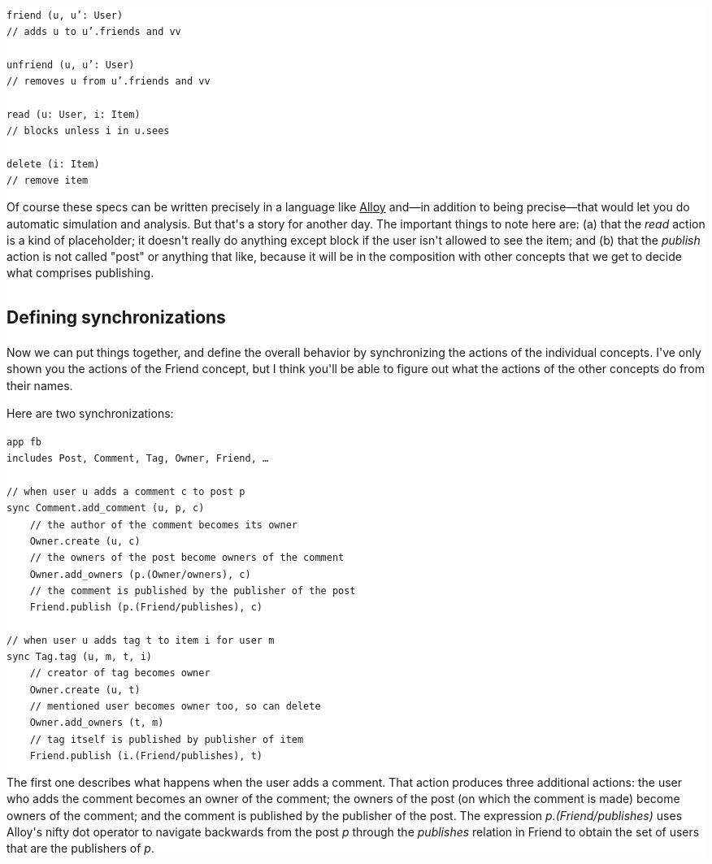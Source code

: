 	friend (u, u’: User)
	// adds u to u’.friends and vv
	
	unfriend (u, u’: User)
	// removes u from u’.friends and vv
	
	read (u: User, i: Item)
	// blocks unless i in u.sees
	
	delete (i: Item)
	// remove item
	
Of course these specs can be written precisely in a language like [Alloy](alloytools.org) and—in addition to being precise—that would let you do automatic simulation and analysis. But that's a story for another day. The important things to note here are: (a) that the *read* action is a kind of placeholder; it doesn't really do anything except block if the user isn't allowed to see the item; and (b) that the *publish* action is not called "post" or anything that like, because it will be in the composition with other concepts that we get to decide what comprises publishing.

## Defining synchronizations

Now we can put things together, and define the overall behavior by synchronizing the actions of the individual concepts. I've only shown you the actions of the Friend concept, but I think you'll be able to figure out what the actions of the other concepts do from their names.

Here are two synchronizations:

	app fb
	includes Post, Comment, Tag, Owner, Friend, …

	// when user u adds a comment c to post p
	sync Comment.add_comment (u, p, c)
		// the author of the comment becomes its owner
		Owner.create (u, c)
		// the owners of the post become owners of the comment
		Owner.add_owners (p.(Owner/owners), c)
		// the comment is published by the publisher of the post
		Friend.publish (p.(Friend/publishes), c)

	// when user u adds tag t to item i for user m
	sync Tag.tag (u, m, t, i)
		// creator of tag becomes owner
		Owner.create (u, t)
		// mentioned user becomes owner too, so can delete
		Owner.add_owners (t, m)
		// tag itself is published by publisher of item
		Friend.publish (i.(Friend/publishes), t)

The first one describes what happens when the user adds a comment. That action produces three additional actions: the user who adds the comment becomes an owner of the comment; the owners of the post (on which the comment is made) become owners of the comment; and the comment is published by the publisher of the post. The expression *p.(Friend/publishes)* uses Alloy's nifty dot operator to navigate backwards from the post *p* through the *publishes* relation in Friend to obtain the set of users that are the publishers of *p*.

